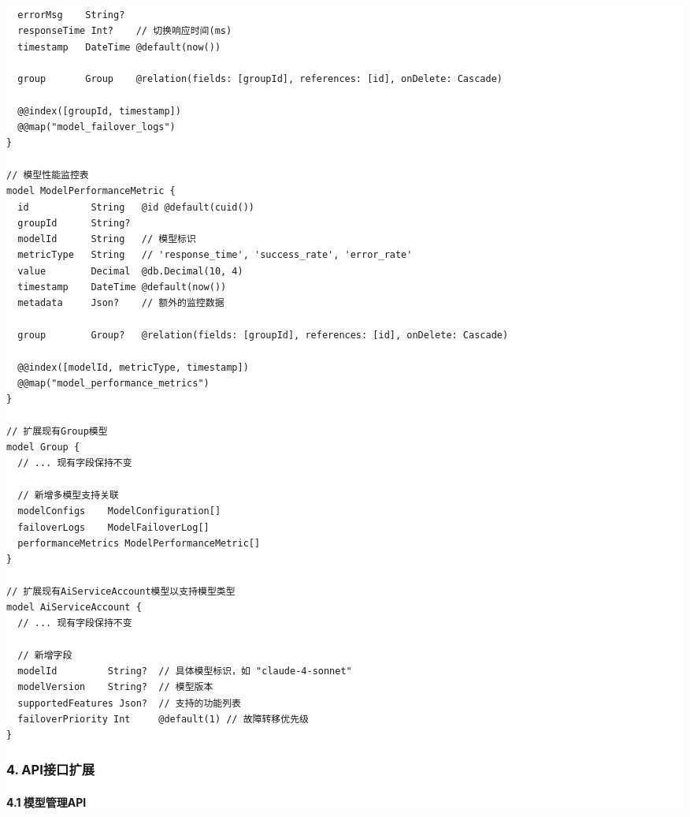 ```prisma
  errorMsg    String?
  responseTime Int?    // 切换响应时间(ms)
  timestamp   DateTime @default(now())
  
  group       Group    @relation(fields: [groupId], references: [id], onDelete: Cascade)
  
  @@index([groupId, timestamp])
  @@map("model_failover_logs")
}

// 模型性能监控表
model ModelPerformanceMetric {
  id           String   @id @default(cuid())
  groupId      String?
  modelId      String   // 模型标识
  metricType   String   // 'response_time', 'success_rate', 'error_rate'
  value        Decimal  @db.Decimal(10, 4)
  timestamp    DateTime @default(now())
  metadata     Json?    // 额外的监控数据
  
  group        Group?   @relation(fields: [groupId], references: [id], onDelete: Cascade)
  
  @@index([modelId, metricType, timestamp])
  @@map("model_performance_metrics")
}

// 扩展现有Group模型
model Group {
  // ... 现有字段保持不变
  
  // 新增多模型支持关联
  modelConfigs    ModelConfiguration[]
  failoverLogs    ModelFailoverLog[]
  performanceMetrics ModelPerformanceMetric[]
}

// 扩展现有AiServiceAccount模型以支持模型类型
model AiServiceAccount {
  // ... 现有字段保持不变
  
  // 新增字段
  modelId         String?  // 具体模型标识，如 "claude-4-sonnet"
  modelVersion    String?  // 模型版本
  supportedFeatures Json?  // 支持的功能列表
  failoverPriority Int     @default(1) // 故障转移优先级
}
```

### 4. API接口扩展

#### 4.1 模型管理API
